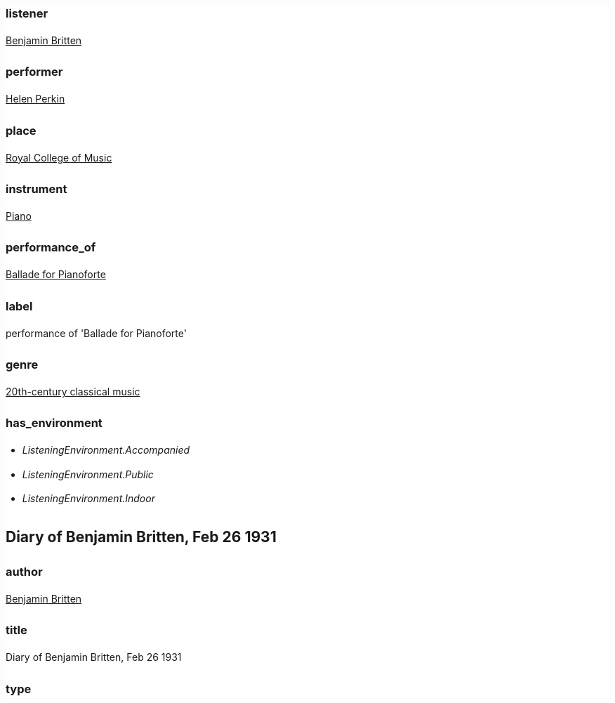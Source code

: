 ### listener


[Benjamin Britten](#Benjamin-Britten)

### performer


[Helen Perkin](#Helen-Perkin)

### place


[Royal College of Music](#Royal-College-of-Music)

### instrument


[Piano](#Piano)

### performance_of


[Ballade for Pianoforte](#Ballade-for-Pianoforte)

### label


performance of 'Ballade for Pianoforte'

### genre


[20th-century classical music](#20th-century-classical-music)

### has_environment

 - *ListeningEnvironment.Accompanied*

 - *ListeningEnvironment.Public*

 - *ListeningEnvironment.Indoor*

## Diary of Benjamin Britten, Feb 26 1931

### author


[Benjamin Britten](#Benjamin-Britten)

### title


Diary of Benjamin Britten, Feb 26 1931

### type
